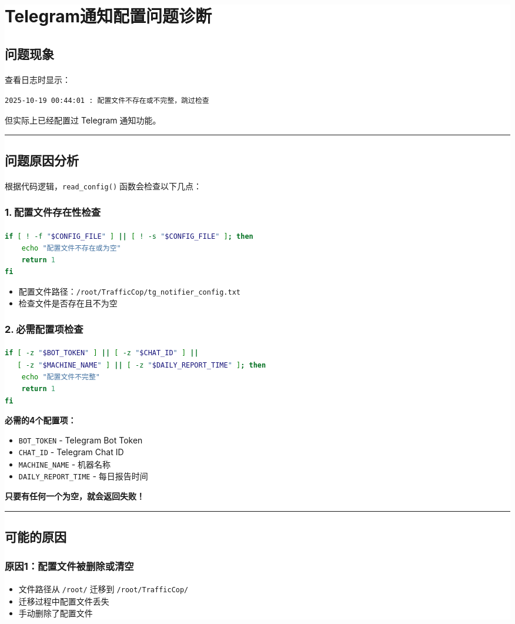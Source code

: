 # Telegram通知配置问题诊断

## 问题现象

查看日志时显示：
```
2025-10-19 00:44:01 : 配置文件不存在或不完整，跳过检查
```

但实际上已经配置过 Telegram 通知功能。

---

## 问题原因分析

根据代码逻辑，`read_config()` 函数会检查以下几点：

### 1. 配置文件存在性检查
```bash
if [ ! -f "$CONFIG_FILE" ] || [ ! -s "$CONFIG_FILE" ]; then
    echo "配置文件不存在或为空"
    return 1
fi
```
- 配置文件路径：`/root/TrafficCop/tg_notifier_config.txt`
- 检查文件是否存在且不为空

### 2. 必需配置项检查
```bash
if [ -z "$BOT_TOKEN" ] || [ -z "$CHAT_ID" ] || 
   [ -z "$MACHINE_NAME" ] || [ -z "$DAILY_REPORT_TIME" ]; then
    echo "配置文件不完整"
    return 1
fi
```

**必需的4个配置项：**
- `BOT_TOKEN` - Telegram Bot Token
- `CHAT_ID` - Telegram Chat ID
- `MACHINE_NAME` - 机器名称
- `DAILY_REPORT_TIME` - 每日报告时间

**只要有任何一个为空，就会返回失败！**

---

## 可能的原因

### 原因1：配置文件被删除或清空
- 文件路径从 `/root/` 迁移到 `/root/TrafficCop/`
- 迁移过程中配置文件丢失
- 手动删除了配置文件
